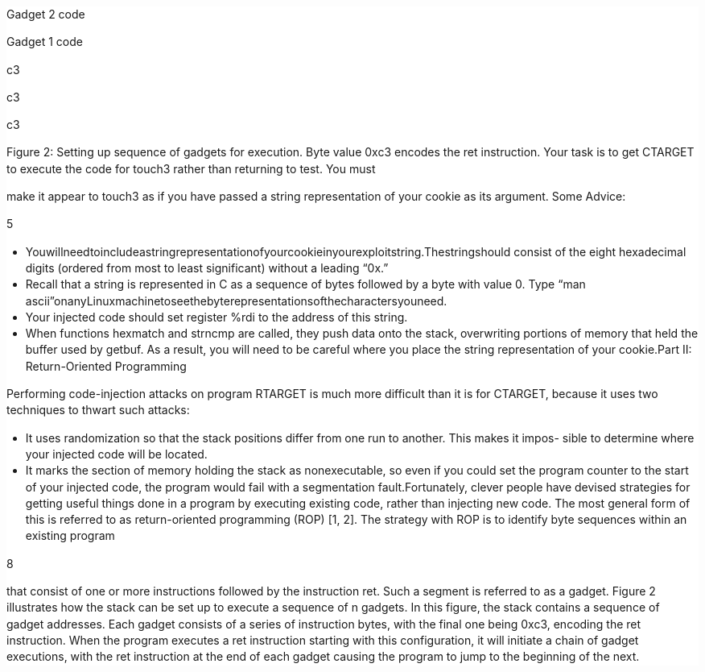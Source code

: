 Gadget 2 code

Gadget 1 code

c3

c3

c3

Figure 2: Setting up sequence of gadgets for execution. Byte value 0xc3 encodes the ret instruction. Your task is to get CTARGET to execute the code for touch3 rather than returning to test. You must

make it appear to touch3 as if you have passed a string representation of your cookie as its argument. Some Advice:

5

<ul>

 <li>Youwillneedtoincludeastringrepresentationofyourcookieinyourexploitstring.Thestringshould consist of the eight hexadecimal digits (ordered from most to least significant) without a leading “0x.”</li>

 <li>Recall that a string is represented in C as a sequence of bytes followed by a byte with value 0. Type “man ascii”onanyLinuxmachinetoseethebyterepresentationsofthecharactersyouneed.</li>

 <li>Your injected code should set register %rdi to the address of this string.</li>

 <li>When functions hexmatch and strncmp are called, they push data onto the stack, overwriting portions of memory that held the buffer used by getbuf. As a result, you will need to be careful where you place the string representation of your cookie.Part II: Return-Oriented Programming</li>

</ul>

Performing code-injection attacks on program RTARGET is much more difficult than it is for CTARGET, because it uses two techniques to thwart such attacks:

<ul>

 <li>It uses randomization so that the stack positions differ from one run to another. This makes it impos- sible to determine where your injected code will be located.</li>

 <li>It marks the section of memory holding the stack as nonexecutable, so even if you could set the program counter to the start of your injected code, the program would fail with a segmentation fault.Fortunately, clever people have devised strategies for getting useful things done in a program by executing existing code, rather than injecting new code. The most general form of this is referred to as return-oriented programming (ROP) [1, 2]. The strategy with ROP is to identify byte sequences within an existing program</li>

</ul>

8

that consist of one or more instructions followed by the instruction ret. Such a segment is referred to as a gadget. Figure 2 illustrates how the stack can be set up to execute a sequence of n gadgets. In this figure, the stack contains a sequence of gadget addresses. Each gadget consists of a series of instruction bytes, with the final one being 0xc3, encoding the ret instruction. When the program executes a ret instruction starting with this configuration, it will initiate a chain of gadget executions, with the ret instruction at the end of each gadget causing the program to jump to the beginning of the next.
